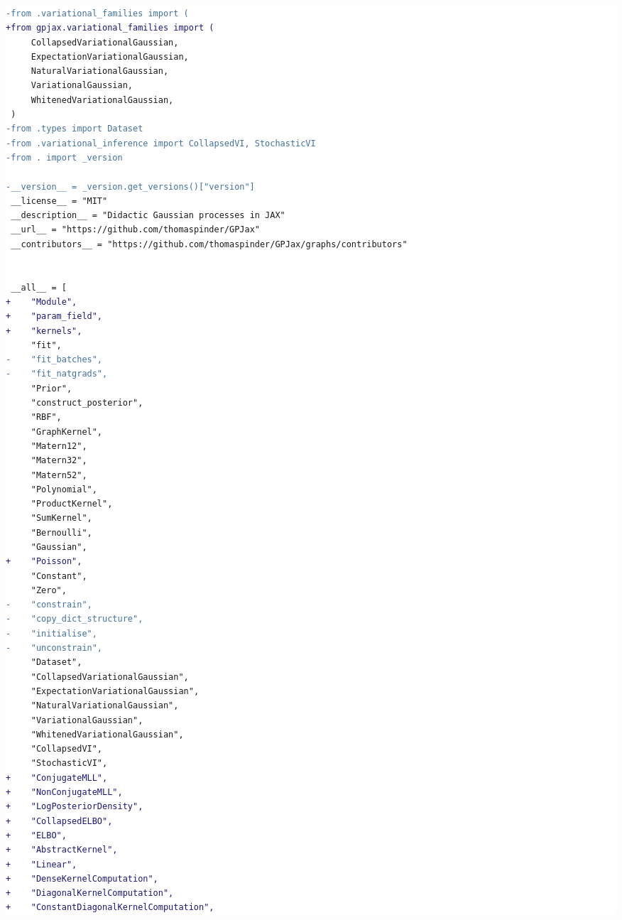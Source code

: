 ```diff
-from .variational_families import (
+from gpjax.variational_families import (
     CollapsedVariationalGaussian,
     ExpectationVariationalGaussian,
     NaturalVariationalGaussian,
     VariationalGaussian,
     WhitenedVariationalGaussian,
 )
-from .types import Dataset
-from .variational_inference import CollapsedVI, StochasticVI
-from . import _version
 
-__version__ = _version.get_versions()["version"]
 __license__ = "MIT"
 __description__ = "Didactic Gaussian processes in JAX"
 __url__ = "https://github.com/thomaspinder/GPJax"
 __contributors__ = "https://github.com/thomaspinder/GPJax/graphs/contributors"
 
 
 __all__ = [
+    "Module",
+    "param_field",
+    "kernels",
     "fit",
-    "fit_batches",
-    "fit_natgrads",
     "Prior",
     "construct_posterior",
     "RBF",
     "GraphKernel",
     "Matern12",
     "Matern32",
     "Matern52",
     "Polynomial",
     "ProductKernel",
     "SumKernel",
     "Bernoulli",
     "Gaussian",
+    "Poisson",
     "Constant",
     "Zero",
-    "constrain",
-    "copy_dict_structure",
-    "initialise",
-    "unconstrain",
     "Dataset",
     "CollapsedVariationalGaussian",
     "ExpectationVariationalGaussian",
     "NaturalVariationalGaussian",
     "VariationalGaussian",
     "WhitenedVariationalGaussian",
     "CollapsedVI",
     "StochasticVI",
+    "ConjugateMLL",
+    "NonConjugateMLL",
+    "LogPosteriorDensity",
+    "CollapsedELBO",
+    "ELBO",
+    "AbstractKernel",
+    "Linear",
+    "DenseKernelComputation",
+    "DiagonalKernelComputation",
+    "ConstantDiagonalKernelComputation",
```